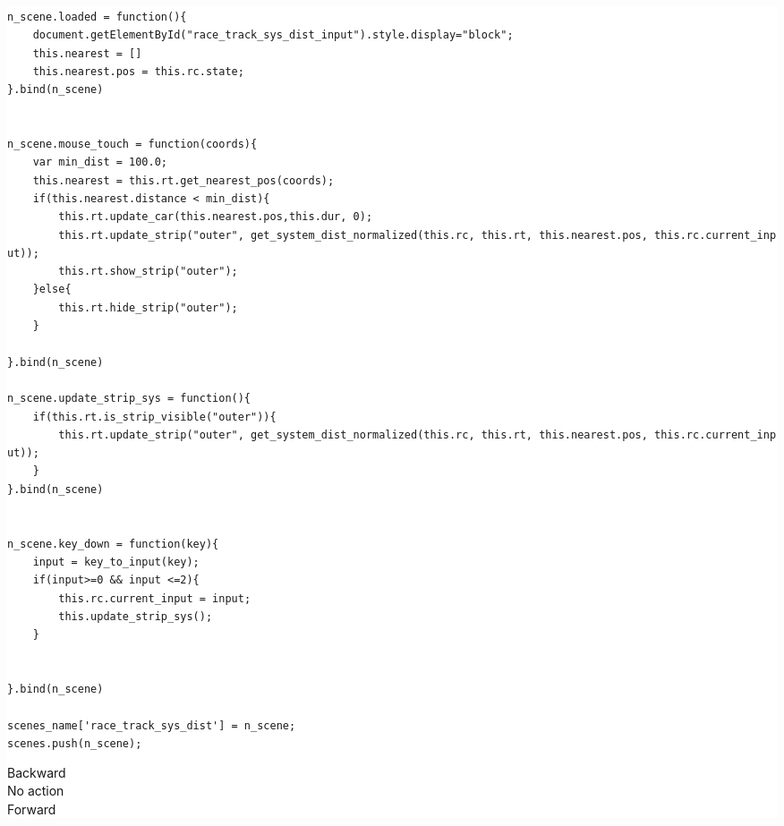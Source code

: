 	n_scene.loaded = function(){
		document.getElementById("race_track_sys_dist_input").style.display="block";
		this.nearest = []
		this.nearest.pos = this.rc.state;
	}.bind(n_scene)


	n_scene.mouse_touch = function(coords){
		var min_dist = 100.0;
		this.nearest = this.rt.get_nearest_pos(coords);
		if(this.nearest.distance < min_dist){
			this.rt.update_car(this.nearest.pos,this.dur, 0);
			this.rt.update_strip("outer", get_system_dist_normalized(this.rc, this.rt, this.nearest.pos, this.rc.current_input));
			this.rt.show_strip("outer");	
		}else{
			this.rt.hide_strip("outer");
		}

	}.bind(n_scene)

	n_scene.update_strip_sys = function(){
		if(this.rt.is_strip_visible("outer")){
			this.rt.update_strip("outer", get_system_dist_normalized(this.rc, this.rt, this.nearest.pos, this.rc.current_input));
		}
	}.bind(n_scene)


	n_scene.key_down = function(key){
		input = key_to_input(key);
		if(input>=0 && input <=2){
			this.rc.current_input = input;
			this.update_strip_sys();
		}
		
		
	}.bind(n_scene)
	
	scenes_name['race_track_sys_dist'] = n_scene;
	scenes.push(n_scene);
</script>



<div id="race_track_sys_dist_input" class="button_set">
<div class="bt3 bt" onclick="scenes_name['race_track_sys_dist'].rc.current_input=0;scenes_name['race_track_sys_dist'].update_strip_sys()">Backward</div>
<div class="bt3 bt" onclick="scenes_name['race_track_sys_dist'].rc.current_input=1;scenes_name['race_track_sys_dist'].update_strip_sys()">No action</div>
<div class="bt3 bt" onclick="scenes_name['race_track_sys_dist'].rc.current_input=2;scenes_name['race_track_sys_dist'].update_strip_sys()">Forward</div>
 <span class="stretch"></span>
</div>



